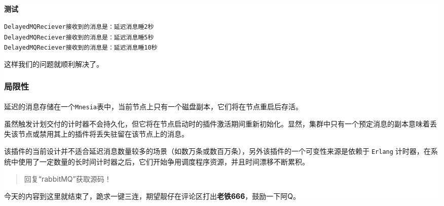 **测试**

```xml
DelayedMQReciever接收到的消息是：延迟消息睡2秒
DelayedMQReciever接收到的消息是：延迟消息睡5秒
DelayedMQReciever接收到的消息是：延迟消息睡10秒
```

这样我们的问题就顺利解决了。

### 局限性

延迟的消息存储在一个`Mnesia`表中，当前节点上只有一个磁盘副本，它们将在节点重启后存活。

虽然触发计划交付的计时器不会持久化，但它将在节点启动时的插件激活期间重新初始化。显然，集群中只有一个预定消息的副本意味着丢失该节点或禁用其上的插件将丢失驻留在该节点上的消息。

该插件的当前设计并不适合延迟消息数量较多的场景（如数万条或数百万条），另外该插件的一个可变性来源是依赖于 `Erlang` 计时器，在系统中使用了一定数量的长时间计时器之后，它们开始争用调度程序资源，并且时间漂移不断累积。

> 回复“rabbitMQ”获取源码！

今天的内容到这里就结束了，跪求一键三连，期望靓仔在评论区打出**老铁666**，鼓励一下阿Q。
